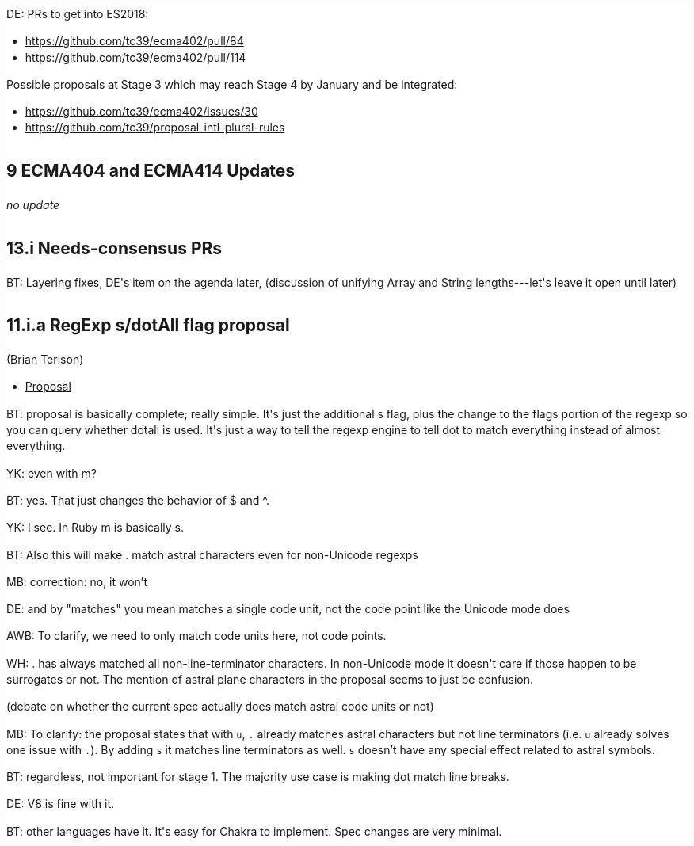 DE: PRs to get into ES2018:

- https://github.com/tc39/ecma402/pull/84
- https://github.com/tc39/ecma402/pull/114

Possible proposals at Stage 3 which may reach Stage 4 by January and be integrated:

- https://github.com/tc39/ecma402/issues/30
- https://github.com/tc39/proposal-intl-plural-rules

## 9 ECMA404 and ECMA414 Updates

_no update_

## 13.i Needs-consensus PRs

BT: Layering fixes, DE's item on the agenda later, (discussion of unifying Array and String lengths---let's leave it open until later)

## 11.i.a RegExp s/dotAll flag proposal

(Brian Terlson)

- [Proposal](https://github.com/mathiasbynens/es-regexp-dotall-flag)

BT: proposal is basically complete; really simple. It's just the additional s flag, plus the change to the flags portion of the regexp so you can query whether dotall is used. It's just a way to tell the regexp engine to tell dot to match everything instead of almost everything.

YK: even with m?

BT: yes. That just changes the behavior of $ and ^.

YK: I see. In Ruby m is basically s.

BT: Also this will make . match astral characters even for non-Unicode regexps

MB: correction: no, it won’t

DE: and by "matches" you mean matches a single code unit, not the code point like the Unicode mode does

AWB: To clarify, we need to only match code units here, not code points.

WH: . has always matched all non-line-terminator characters. In non-Unicode mode it doesn't care if those happen to be surrogates or not. The mention of astral plane characters in the proposal seems to just be confusion.

(debate on whether the current spec actually does match astral code units or not)

MB: To clarify: the proposal states that with `u`, `.` already matches astral characters but not line terminators (i.e. `u` already solves one issue with `.`). By adding `s` it matches line terminators as well. `s` doesn’t have any special effect related to astral symbols.

BT: regardless, not important for stage 1. The majority use case is making dot match line breaks.

DE: V8 is fine with it.

BT: other languages have it. It's easy for Chakra to implement. Spec changes are very minimal.
